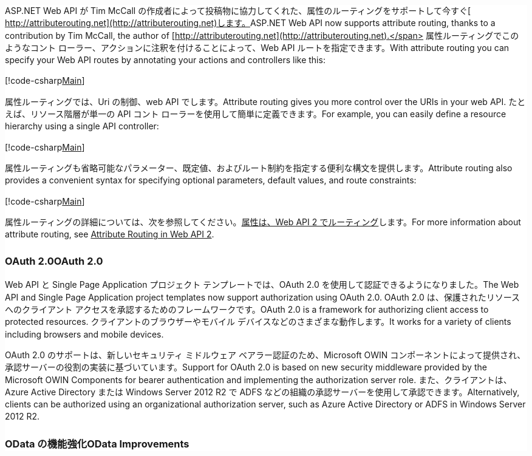 <span data-ttu-id="7ba3e-243">ASP.NET Web API が Tim McCall の作成者によって投稿物に協力してくれた、属性のルーティングをサポートして今すぐ[ http://attributerouting.net](http://attributerouting.net)します。</span><span class="sxs-lookup"><span data-stu-id="7ba3e-243">ASP.NET Web API now supports attribute routing, thanks to a contribution by Tim McCall, the author of [http://attributerouting.net](http://attributerouting.net).</span></span> <span data-ttu-id="7ba3e-244">属性ルーティングでこのようなコント ローラー、アクションに注釈を付けることによって、Web API ルートを指定できます。</span><span class="sxs-lookup"><span data-stu-id="7ba3e-244">With attribute routing you can specify your Web API routes by annotating your actions and controllers like this:</span></span>

[!code-csharp[Main](release-notes/samples/sample1.cs)]

<span data-ttu-id="7ba3e-245">属性ルーティングでは、Uri の制御、web API でします。</span><span class="sxs-lookup"><span data-stu-id="7ba3e-245">Attribute routing gives you more control over the URIs in your web API.</span></span> <span data-ttu-id="7ba3e-246">たとえば、リソース階層が単一の API コント ローラーを使用して簡単に定義できます。</span><span class="sxs-lookup"><span data-stu-id="7ba3e-246">For example, you can easily define a resource hierarchy using a single API controller:</span></span>

[!code-csharp[Main](release-notes/samples/sample2.cs)]

<span data-ttu-id="7ba3e-247">属性ルーティングも省略可能なパラメーター、既定値、およびルート制約を指定する便利な構文を提供します。</span><span class="sxs-lookup"><span data-stu-id="7ba3e-247">Attribute routing also provides a convenient syntax for specifying optional parameters, default values, and route constraints:</span></span>

[!code-csharp[Main](release-notes/samples/sample3.cs)]

<span data-ttu-id="7ba3e-248">属性ルーティングの詳細については、次を参照してください。[属性は、Web API 2 でルーティング](../../../web-api/overview/web-api-routing-and-actions/attribute-routing-in-web-api-2.md)します。</span><span class="sxs-lookup"><span data-stu-id="7ba3e-248">For more information about attribute routing, see [Attribute Routing in Web API 2](../../../web-api/overview/web-api-routing-and-actions/attribute-routing-in-web-api-2.md).</span></span>

### <a name="oauth-20"></a><span data-ttu-id="7ba3e-249">OAuth 2.0</span><span class="sxs-lookup"><span data-stu-id="7ba3e-249">OAuth 2.0</span></span>

<span data-ttu-id="7ba3e-250">Web API と Single Page Application プロジェクト テンプレートでは、OAuth 2.0 を使用して認証できるようになりました。</span><span class="sxs-lookup"><span data-stu-id="7ba3e-250">The Web API and Single Page Application project templates now support authorization using OAuth 2.0.</span></span> <span data-ttu-id="7ba3e-251">OAuth 2.0 は、保護されたリソースへのクライアント アクセスを承認するためのフレームワークです。</span><span class="sxs-lookup"><span data-stu-id="7ba3e-251">OAuth 2.0 is a framework for authorizing client access to protected resources.</span></span> <span data-ttu-id="7ba3e-252">クライアントのブラウザーやモバイル デバイスなどのさまざまな動作します。</span><span class="sxs-lookup"><span data-stu-id="7ba3e-252">It works for a variety of clients including browsers and mobile devices.</span></span>

<span data-ttu-id="7ba3e-253">OAuth 2.0 のサポートは、新しいセキュリティ ミドルウェア ベアラー認証のため、Microsoft OWIN コンポーネントによって提供され、承認サーバーの役割の実装に基づいています。</span><span class="sxs-lookup"><span data-stu-id="7ba3e-253">Support for OAuth 2.0 is based on new security middleware provided by the Microsoft OWIN Components for bearer authentication and implementing the authorization server role.</span></span> <span data-ttu-id="7ba3e-254">また、クライアントは、Azure Active Directory または Windows Server 2012 R2 で ADFS などの組織の承認サーバーを使用して承認できます。</span><span class="sxs-lookup"><span data-stu-id="7ba3e-254">Alternatively, clients can be authorized using an organizational authorization server, such as Azure Active Directory or ADFS in Windows Server 2012 R2.</span></span>

### <a name="odata-improvements"></a><span data-ttu-id="7ba3e-255">OData の機能強化</span><span class="sxs-lookup"><span data-stu-id="7ba3e-255">OData Improvements</span></span>
